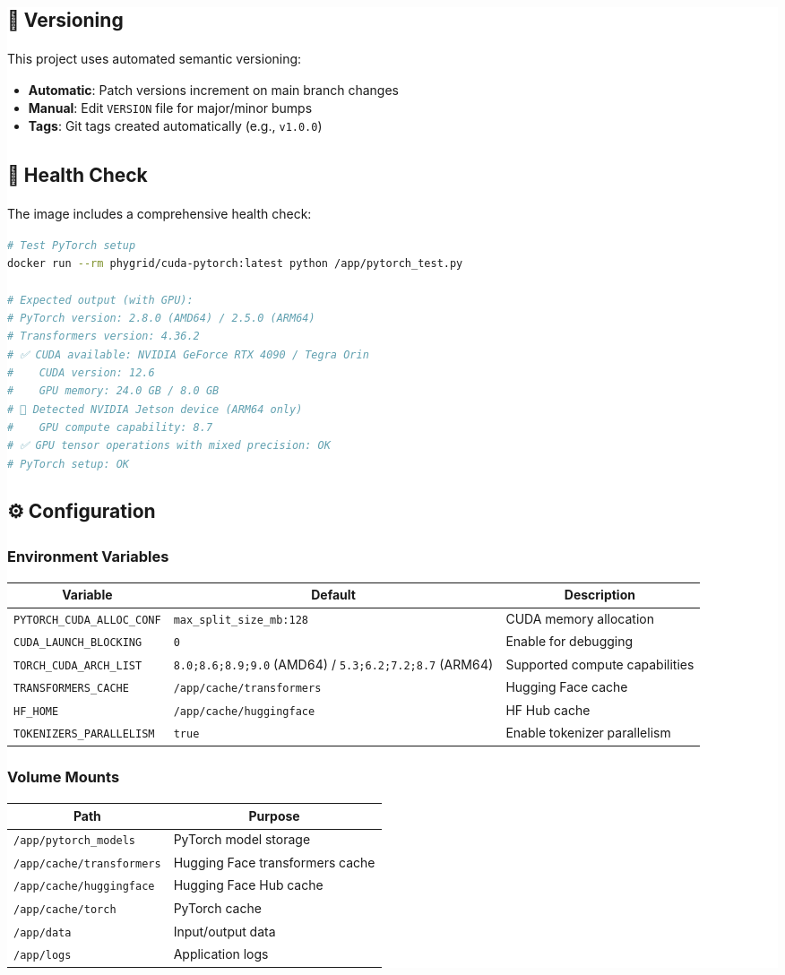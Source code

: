 ## 🔄 Versioning

This project uses automated semantic versioning:

- **Automatic**: Patch versions increment on main branch changes
- **Manual**: Edit `VERSION` file for major/minor bumps
- **Tags**: Git tags created automatically (e.g., `v1.0.0`)

## 🧪 Health Check

The image includes a comprehensive health check:

```bash
# Test PyTorch setup
docker run --rm phygrid/cuda-pytorch:latest python /app/pytorch_test.py

# Expected output (with GPU):
# PyTorch version: 2.8.0 (AMD64) / 2.5.0 (ARM64)
# Transformers version: 4.36.2
# ✅ CUDA available: NVIDIA GeForce RTX 4090 / Tegra Orin
#    CUDA version: 12.6
#    GPU memory: 24.0 GB / 8.0 GB
# 🎯 Detected NVIDIA Jetson device (ARM64 only)
#    GPU compute capability: 8.7
# ✅ GPU tensor operations with mixed precision: OK
# PyTorch setup: OK
```

## ⚙️ Configuration

### Environment Variables
| Variable | Default | Description |
|----------|---------|-------------|
| `PYTORCH_CUDA_ALLOC_CONF` | `max_split_size_mb:128` | CUDA memory allocation |
| `CUDA_LAUNCH_BLOCKING` | `0` | Enable for debugging |
| `TORCH_CUDA_ARCH_LIST` | `8.0;8.6;8.9;9.0` (AMD64) / `5.3;6.2;7.2;8.7` (ARM64) | Supported compute capabilities |
| `TRANSFORMERS_CACHE` | `/app/cache/transformers` | Hugging Face cache |
| `HF_HOME` | `/app/cache/huggingface` | HF Hub cache |
| `TOKENIZERS_PARALLELISM` | `true` | Enable tokenizer parallelism |

### Volume Mounts
| Path | Purpose |
|------|---------|
| `/app/pytorch_models` | PyTorch model storage |
| `/app/cache/transformers` | Hugging Face transformers cache |
| `/app/cache/huggingface` | Hugging Face Hub cache |
| `/app/cache/torch` | PyTorch cache |
| `/app/data` | Input/output data |
| `/app/logs` | Application logs |

